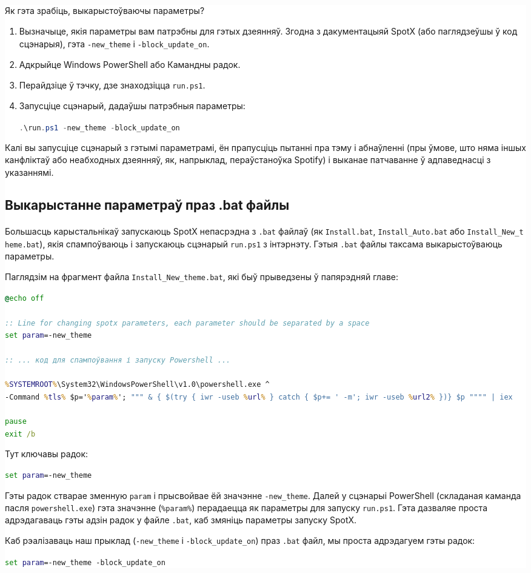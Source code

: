 Як гэта зрабіць, выкарыстоўваючы параметры?

1.  Вызначыце, якія параметры вам патрэбны для гэтых дзеянняў. Згодна з дакументацыяй SpotX (або паглядзеўшы ў код сцэнарыя), гэта `-new_theme` і `-block_update_on`.
2.  Адкрыйце Windows PowerShell або Камандны радок.
3.  Перайдзіце ў тэчку, дзе знаходзіцца `run.ps1`.
4.  Запусціце сцэнарый, дадаўшы патрэбныя параметры:

    ```powershell
    .\run.ps1 -new_theme -block_update_on
    ```

Калі вы запусціце сцэнарый з гэтымі параметрамі, ён прапусціць пытанні пра тэму і абнаўленні (пры ўмове, што няма іншых канфліктаў або неабходных дзеянняў, як, напрыклад, пераўстаноўка Spotify) і выканае патчаванне ў адпаведнасці з указаннямі.

## Выкарыстанне параметраў праз .bat файлы

Большасць карыстальнікаў запускаюць SpotX непасрэдна з `.bat` файлаў (як `Install.bat`, `Install_Auto.bat` або `Install_New_theme.bat`), якія спампоўваюць і запускаюць сцэнарый `run.ps1` з інтэрнэту. Гэтыя `.bat` файлы таксама выкарыстоўваюць параметры.

Паглядзім на фрагмент файла `Install_New_theme.bat`, які быў прыведзены ў папярэдняй главе:

```bat
@echo off

:: Line for changing spotx parameters, each parameter should be separated by a space
set param=-new_theme

:: ... код для спампоўвання і запуску Powershell ...

%SYSTEMROOT%\System32\WindowsPowerShell\v1.0\powershell.exe ^
-Command %tls% $p='%param%'; """ & { $(try { iwr -useb %url% } catch { $p+= ' -m'; iwr -useb %url2% })} $p """" | iex

pause
exit /b
```

Тут ключавы радок:
```bat
set param=-new_theme
```
Гэты радок стварае зменную `param` і прысвойвае ёй значэнне `-new_theme`. Далей у сцэнарыі PowerShell (складаная каманда пасля `powershell.exe`) гэта значэнне (`%param%`) перадаецца як параметры для запуску `run.ps1`. Гэта дазваляе проста адрэдагаваць гэты адзін радок у файле `.bat`, каб змяніць параметры запуску SpotX.

Каб рэалізаваць наш прыклад (`-new_theme` і `-block_update_on`) праз `.bat` файл, мы проста адрэдагуем гэты радок:

```bat
set param=-new_theme -block_update_on
```
